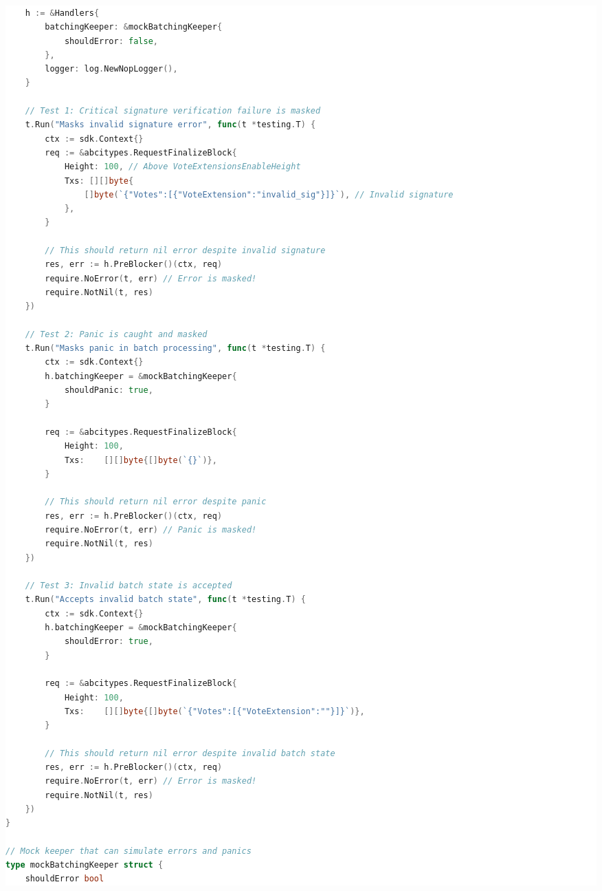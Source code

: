 ```go
    h := &Handlers{
        batchingKeeper: &mockBatchingKeeper{
            shouldError: false,
        },
        logger: log.NewNopLogger(),
    }

    // Test 1: Critical signature verification failure is masked
    t.Run("Masks invalid signature error", func(t *testing.T) {
        ctx := sdk.Context{}
        req := &abcitypes.RequestFinalizeBlock{
            Height: 100, // Above VoteExtensionsEnableHeight
            Txs: [][]byte{
                []byte(`{"Votes":[{"VoteExtension":"invalid_sig"}]}`), // Invalid signature
            },
        }

        // This should return nil error despite invalid signature
        res, err := h.PreBlocker()(ctx, req)
        require.NoError(t, err) // Error is masked!
        require.NotNil(t, res)
    })

    // Test 2: Panic is caught and masked
    t.Run("Masks panic in batch processing", func(t *testing.T) {
        ctx := sdk.Context{}
        h.batchingKeeper = &mockBatchingKeeper{
            shouldPanic: true,
        }

        req := &abcitypes.RequestFinalizeBlock{
            Height: 100,
            Txs:    [][]byte{[]byte(`{}`)},
        }

        // This should return nil error despite panic
        res, err := h.PreBlocker()(ctx, req)
        require.NoError(t, err) // Panic is masked!
        require.NotNil(t, res)
    })

    // Test 3: Invalid batch state is accepted
    t.Run("Accepts invalid batch state", func(t *testing.T) {
        ctx := sdk.Context{}
        h.batchingKeeper = &mockBatchingKeeper{
            shouldError: true,
        }

        req := &abcitypes.RequestFinalizeBlock{
            Height: 100,
            Txs:    [][]byte{[]byte(`{"Votes":[{"VoteExtension":""}]}`)},
        }

        // This should return nil error despite invalid batch state
        res, err := h.PreBlocker()(ctx, req)
        require.NoError(t, err) // Error is masked!
        require.NotNil(t, res)
    })
}

// Mock keeper that can simulate errors and panics
type mockBatchingKeeper struct {
    shouldError bool
```